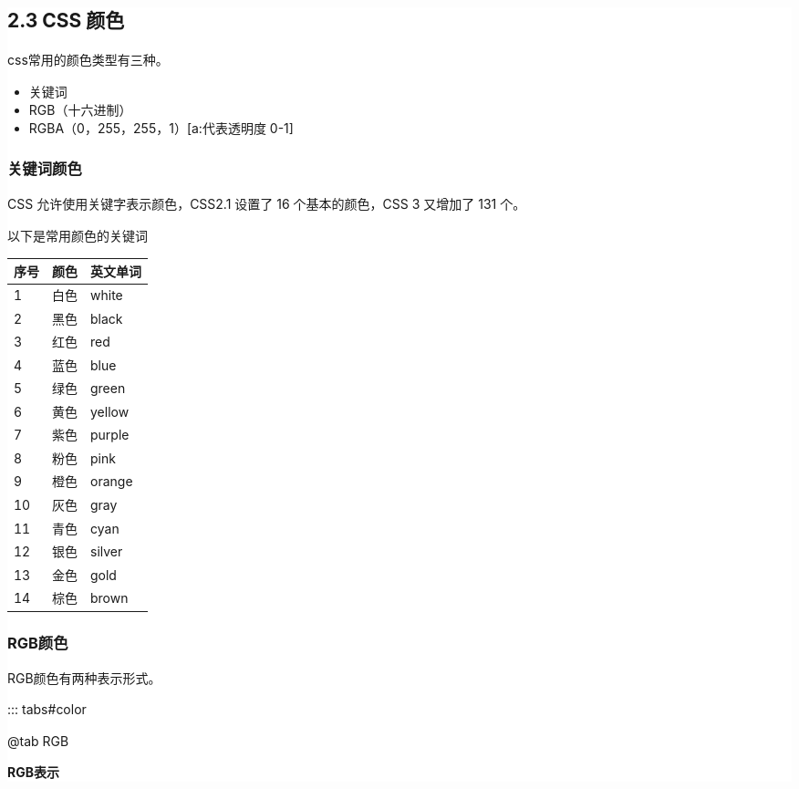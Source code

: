 

## 2.3 CSS 颜色

css常用的颜色类型有三种。

- 关键词
- RGB（十六进制）
- RGBA（0，255，255，1）[a:代表透明度 0-1]



### 关键词颜色

CSS 允许使用关键字表示颜色，CSS2.1 设置了 16 个基本的颜色，CSS 3 又增加了 131 个。

以下是常用颜色的关键词

| 序号 | 颜色 | 英文单词 |
| ---- | ---- | -------- |
| 1    | 白色 | white    |
| 2    | 黑色 | black    |
| 3    | 红色 | red      |
| 4    | 蓝色 | blue     |
| 5    | 绿色 | green    |
| 6    | 黄色 | yellow   |
| 7    | 紫色 | purple   |
| 8    | 粉色 | pink     |
| 9    | 橙色 | orange   |
| 10   | 灰色 | gray     |
| 11   | 青色 | cyan     |
| 12   | 银色 | silver   |
| 13   | 金色 | gold     |
| 14   | 棕色 | brown    |



### RGB颜色

RGB颜色有两种表示形式。

::: tabs#color

@tab RGB

**RGB表示**
